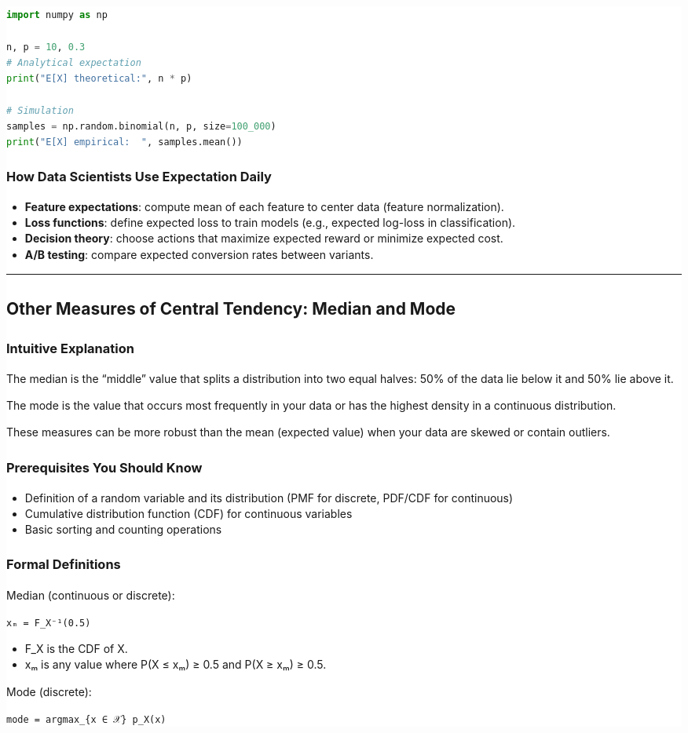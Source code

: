 ```python
import numpy as np

n, p = 10, 0.3
# Analytical expectation
print("E[X] theoretical:", n * p)

# Simulation
samples = np.random.binomial(n, p, size=100_000)
print("E[X] empirical:  ", samples.mean())
```

### How Data Scientists Use Expectation Daily

- **Feature expectations**: compute mean of each feature to center data (feature normalization).
- **Loss functions**: define expected loss to train models (e.g., expected log-loss in classification).
- **Decision theory**: choose actions that maximize expected reward or minimize expected cost.
- **A/B testing**: compare expected conversion rates between variants.

---

## Other Measures of Central Tendency: Median and Mode

### Intuitive Explanation

The median is the “middle” value that splits a distribution into two equal halves: 50% of the data lie below it and 50% lie above it.

The mode is the value that occurs most frequently in your data or has the highest density in a continuous distribution.

These measures can be more robust than the mean (expected value) when your data are skewed or contain outliers.

### Prerequisites You Should Know

- Definition of a random variable and its distribution (PMF for discrete, PDF/CDF for continuous)
- Cumulative distribution function (CDF) for continuous variables
- Basic sorting and counting operations

### Formal Definitions

Median (continuous or discrete):

```
xₘ = F_X⁻¹(0.5)
```

- F_X is the CDF of X.
- xₘ is any value where P(X ≤ xₘ) ≥ 0.5 and P(X ≥ xₘ) ≥ 0.5.

Mode (discrete):

```
mode = argmax_{x ∈ 𝒳} p_X(x)
```
